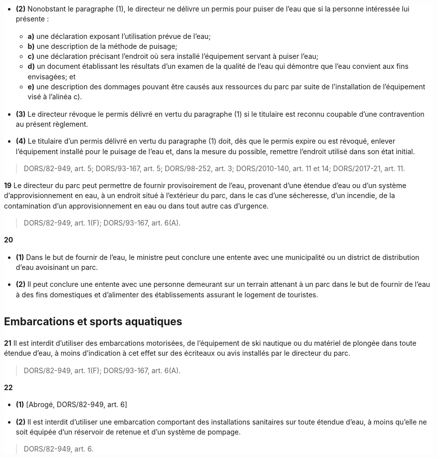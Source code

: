 - **(2)** Nonobstant le paragraphe (1), le directeur ne délivre un permis pour puiser de l’eau que si la personne intéressée lui présente :
	- **a)** une déclaration exposant l’utilisation prévue de l’eau;
	- **b)** une description de la méthode de puisage;
	- **c)** une déclaration précisant l’endroit où sera installé l’équipement servant à puiser l’eau;
	- **d)** un document établissant les résultats d’un examen de la qualité de l’eau qui démontre que l’eau convient aux fins envisagées; et
	- **e)** une description des dommages pouvant être causés aux ressources du parc par suite de l’installation de l’équipement visé à l’alinéa c).

- **(3)** Le directeur révoque le permis délivré en vertu du paragraphe (1) si le titulaire est reconnu coupable d’une contravention au présent règlement.

- **(4)** Le titulaire d’un permis délivré en vertu du paragraphe (1) doit, dès que le permis expire ou est révoqué, enlever l’équipement installé pour le puisage de l’eau et, dans la mesure du possible, remettre l’endroit utilisé dans son état initial.
> DORS/82-949, art. 5; DORS/93-167, art. 5; DORS/98-252, art. 3; DORS/2010-140, art. 11 et 14; DORS/2017-21, art. 11.




**19** Le directeur du parc peut permettre de fournir provisoirement de l’eau, provenant d’une étendue d’eau ou d’un système d’approvisionnement en eau, à un endroit situé à l’extérieur du parc, dans le cas d’une sécheresse, d’un incendie, de la contamination d’un approvisionnement en eau ou dans tout autre cas d’urgence.
> DORS/82-949, art. 1(F); DORS/93-167, art. 6(A).




**20** 

- **(1)** Dans le but de fournir de l’eau, le ministre peut conclure une entente avec une municipalité ou un district de distribution d’eau avoisinant un parc.

- **(2)** Il peut conclure une entente avec une personne demeurant sur un terrain attenant à un parc dans le but de fournir de l’eau à des fins domestiques et d’alimenter des établissements assurant le logement de touristes.




## Embarcations et sports aquatiques


**21** Il est interdit d’utiliser des embarcations motorisées, de l’équipement de ski nautique ou du matériel de plongée dans toute étendue d’eau, à moins d’indication à cet effet sur des écriteaux ou avis installés par le directeur du parc.
> DORS/82-949, art. 1(F); DORS/93-167, art. 6(A).




**22** 

- **(1)** [Abrogé, DORS/82-949, art. 6]

- **(2)** Il est interdit d’utiliser une embarcation comportant des installations sanitaires sur toute étendue d’eau, à moins qu’elle ne soit équipée d’un réservoir de retenue et d’un système de pompage.
> DORS/82-949, art. 6.
